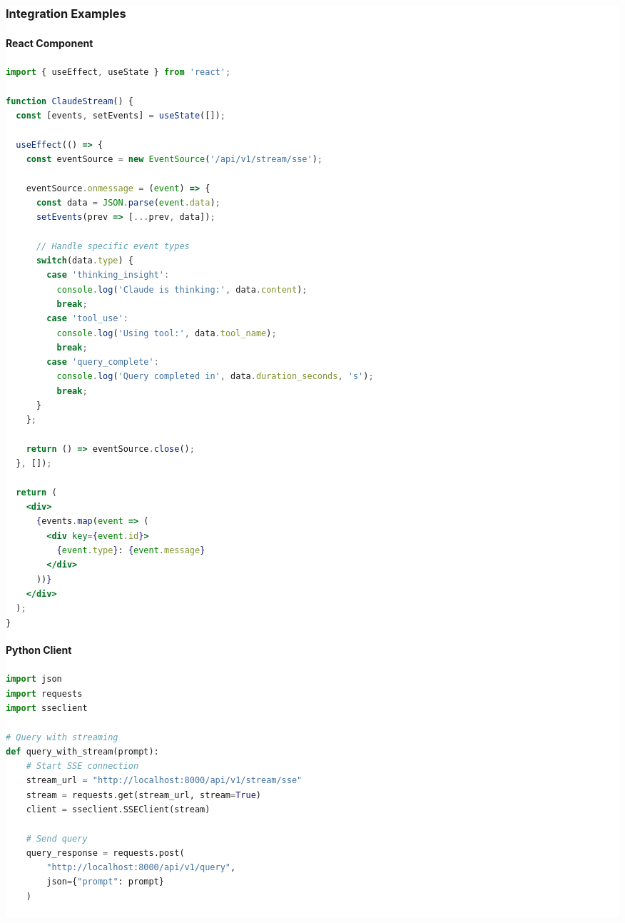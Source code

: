 ### Integration Examples

#### React Component
```jsx
import { useEffect, useState } from 'react';

function ClaudeStream() {
  const [events, setEvents] = useState([]);
  
  useEffect(() => {
    const eventSource = new EventSource('/api/v1/stream/sse');
    
    eventSource.onmessage = (event) => {
      const data = JSON.parse(event.data);
      setEvents(prev => [...prev, data]);
      
      // Handle specific event types
      switch(data.type) {
        case 'thinking_insight':
          console.log('Claude is thinking:', data.content);
          break;
        case 'tool_use':
          console.log('Using tool:', data.tool_name);
          break;
        case 'query_complete':
          console.log('Query completed in', data.duration_seconds, 's');
          break;
      }
    };
    
    return () => eventSource.close();
  }, []);
  
  return (
    <div>
      {events.map(event => (
        <div key={event.id}>
          {event.type}: {event.message}
        </div>
      ))}
    </div>
  );
}
```

#### Python Client
```python
import json
import requests
import sseclient

# Query with streaming
def query_with_stream(prompt):
    # Start SSE connection
    stream_url = "http://localhost:8000/api/v1/stream/sse"
    stream = requests.get(stream_url, stream=True)
    client = sseclient.SSEClient(stream)
    
    # Send query
    query_response = requests.post(
        "http://localhost:8000/api/v1/query",
        json={"prompt": prompt}
    )
    
```